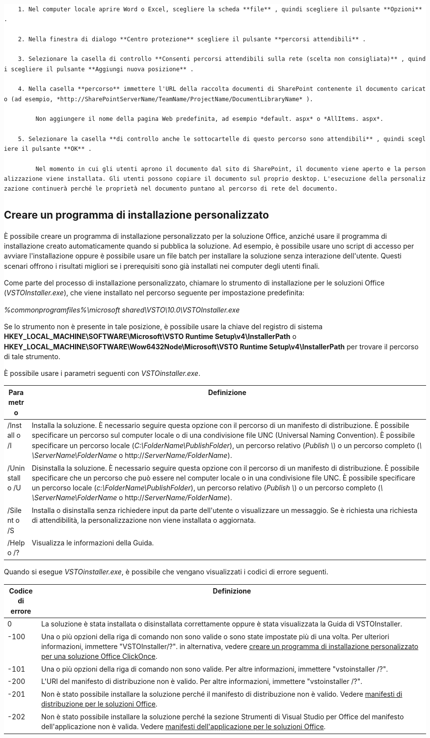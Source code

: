         1. Nel computer locale aprire Word o Excel, scegliere la scheda **file** , quindi scegliere il pulsante **Opzioni** .

        2. Nella finestra di dialogo **Centro protezione** scegliere il pulsante **percorsi attendibili** .

        3. Selezionare la casella di controllo **Consenti percorsi attendibili sulla rete (scelta non consigliata)** , quindi scegliere il pulsante **Aggiungi nuova posizione** .

        4. Nella casella **percorso** immettere l'URL della raccolta documenti di SharePoint contenente il documento caricato (ad esempio, *http://SharePointServerName/TeamName/ProjectName/DocumentLibraryName* ).

             Non aggiungere il nome della pagina Web predefinita, ad esempio *default. aspx* o *AllItems. aspx*.

        5. Selezionare la casella **di controllo anche le sottocartelle di questo percorso sono attendibili** , quindi scegliere il pulsante **OK** .

             Nel momento in cui gli utenti aprono il documento dal sito di SharePoint, il documento viene aperto e la personalizzazione viene installata. Gli utenti possono copiare il documento sul proprio desktop. L'esecuzione della personalizzazione continuerà perché le proprietà nel documento puntano al percorso di rete del documento.

## <a name="create-a-custom-installer"></a><a name="Custom"></a> Creare un programma di installazione personalizzato
 È possibile creare un programma di installazione personalizzato per la soluzione Office, anziché usare il programma di installazione creato automaticamente quando si pubblica la soluzione. Ad esempio, è possibile usare uno script di accesso per avviare l'installazione oppure è possibile usare un file batch per installare la soluzione senza interazione dell'utente. Questi scenari offrono i risultati migliori se i prerequisiti sono già installati nei computer degli utenti finali.

 Come parte del processo di installazione personalizzato, chiamare lo strumento di installazione per le soluzioni Office (*VSTOInstaller.exe*), che viene installato nel percorso seguente per impostazione predefinita:

 *%commonprogramfiles%\microsoft shared\VSTO\10.0\VSTOInstaller.exe*

 Se lo strumento non è presente in tale posizione, è possibile usare la chiave del registro di sistema **HKEY_LOCAL_MACHINE\SOFTWARE\Microsoft\VSTO Runtime Setup\v4\InstallerPath** o **HKEY_LOCAL_MACHINE\SOFTWARE\Wow6432Node\Microsoft\VSTO Runtime Setup\v4\InstallerPath** per trovare il percorso di tale strumento.

 È possibile usare i parametri seguenti con *VSTOinstaller.exe*.

| Parametro | Definizione |
|------------------| - |
| /Install o /I | Installa la soluzione. È necessario seguire questa opzione con il percorso di un manifesto di distribuzione. È possibile specificare un percorso sul computer locale o di una condivisione file UNC (Universal Naming Convention). È possibile specificare un percorso locale (*C:\FolderName\PublishFolder*), un percorso relativo (*Publish \\*) o un percorso completo (*\\ \ServerName\FolderName* o http://<em>ServerName/FolderName</em>). |
| /Uninstall o /U | Disinstalla la soluzione. È necessario seguire questa opzione con il percorso di un manifesto di distribuzione. È possibile specificare che un percorso che può essere nel computer locale o in una condivisione file UNC. È possibile specificare un percorso locale (*c:\FolderName\PublishFolder*), un percorso relativo (*Publish \\*) o un percorso completo (*\\ \ServerName\FolderName* o http://<em>ServerName/FolderName</em>). |
| /Silent o /S | Installa o disinstalla senza richiedere input da parte dell'utente o visualizzare un messaggio. Se è richiesta una richiesta di attendibilità, la personalizzazione non viene installata o aggiornata. |
| /Help o /? | Visualizza le informazioni della Guida. |

 Quando si esegue *VSTOinstaller.exe*, è possibile che vengano visualizzati i codici di errore seguenti.

|Codice di errore|Definizione|
|----------------|----------------|
|0|La soluzione è stata installata o disinstallata correttamente oppure è stata visualizzata la Guida di VSTOInstaller.|
|-100|Una o più opzioni della riga di comando non sono valide o sono state impostate più di una volta. Per ulteriori informazioni, immettere "VSTOInstaller/?". in alternativa, vedere [creare un programma di installazione personalizzato per una soluzione Office ClickOnce](/previous-versions/bb772078(v=vs.110)).|
|-101|Una o più opzioni della riga di comando non sono valide. Per altre informazioni, immettere "vstoinstaller /?".|
|-200|L'URI del manifesto di distribuzione non è valido. Per altre informazioni, immettere "vstoinstaller /?".|
|-201|Non è stato possibile installare la soluzione perché il manifesto di distribuzione non è valido. Vedere [manifesti di distribuzione per le soluzioni Office](../vsto/deployment-manifests-for-office-solutions.md).|
|-202|Non è stato possibile installare la soluzione perché la sezione Strumenti di Visual Studio per Office del manifesto dell'applicazione non è valida. Vedere [manifesti dell'applicazione per le soluzioni Office](../vsto/application-manifests-for-office-solutions.md).|